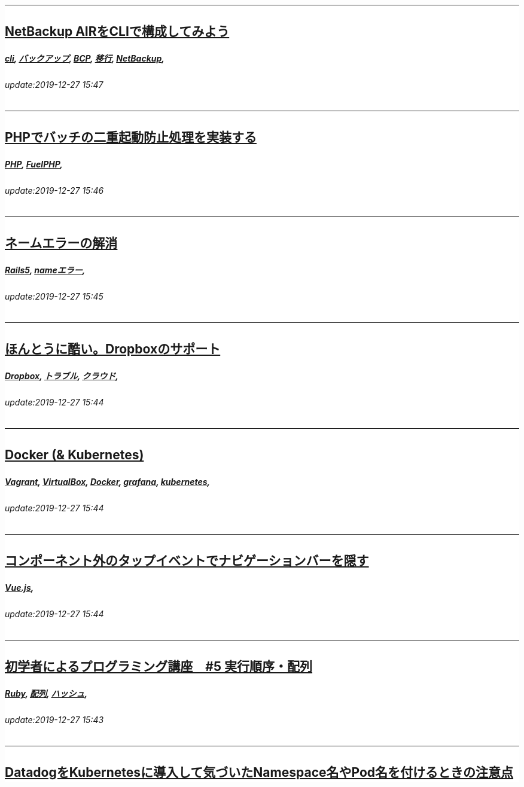 
---
## [NetBackup AIRをCLIで構成してみよう](https://qiita.com/vxse_japan/items/1a9a4e264d4a666df759)
##### [cli](https://qiita.com/tags/cli), [バックアップ](https://qiita.com/tags/バックアップ), [BCP](https://qiita.com/tags/BCP), [移行](https://qiita.com/tags/移行), [NetBackup](https://qiita.com/tags/NetBackup), 
###### update:2019-12-27 15:47
---
## [PHPでバッチの二重起動防止処理を実装する](https://qiita.com/trustbank_kei/items/d76c98c37a6206459aca)
##### [PHP](https://qiita.com/tags/PHP), [FuelPHP](https://qiita.com/tags/FuelPHP), 
###### update:2019-12-27 15:46
---
## [ネームエラーの解消](https://qiita.com/NATSUKI_SG/items/ec053f8716afce4c612c)
##### [Rails5](https://qiita.com/tags/Rails5), [nameエラー](https://qiita.com/tags/nameエラー), 
###### update:2019-12-27 15:45
---
## [ほんとうに酷い。Dropboxのサポート](https://qiita.com/5d3bf64a9d80572/items/e9b98b9059073f7ab036)
##### [Dropbox](https://qiita.com/tags/Dropbox), [トラブル](https://qiita.com/tags/トラブル), [クラウド](https://qiita.com/tags/クラウド), 
###### update:2019-12-27 15:44
---
## [Docker (& Kubernetes)](https://qiita.com/8ato2h1/items/232db868f73e10fcc6d3)
##### [Vagrant](https://qiita.com/tags/Vagrant), [VirtualBox](https://qiita.com/tags/VirtualBox), [Docker](https://qiita.com/tags/Docker), [grafana](https://qiita.com/tags/grafana), [kubernetes](https://qiita.com/tags/kubernetes), 
###### update:2019-12-27 15:44
---
## [コンポーネント外のタップイベントでナビゲーションバーを隠す](https://qiita.com/rainbow___0/items/e37f1f715cf8d25cf58a)
##### [Vue.js](https://qiita.com/tags/Vue.js), 
###### update:2019-12-27 15:44
---
## [初学者によるプログラミング講座　#5       実行順序・配列](https://qiita.com/Ikuy_h/items/5cb2f3637fa5e1e51a7b)
##### [Ruby](https://qiita.com/tags/Ruby), [配列](https://qiita.com/tags/配列), [ハッシュ](https://qiita.com/tags/ハッシュ), 
###### update:2019-12-27 15:43
---
## [DatadogをKubernetesに導入して気づいたNamespace名やPod名を付けるときの注意点](https://qiita.com/edi_t/items/947584b81198f03205bd)